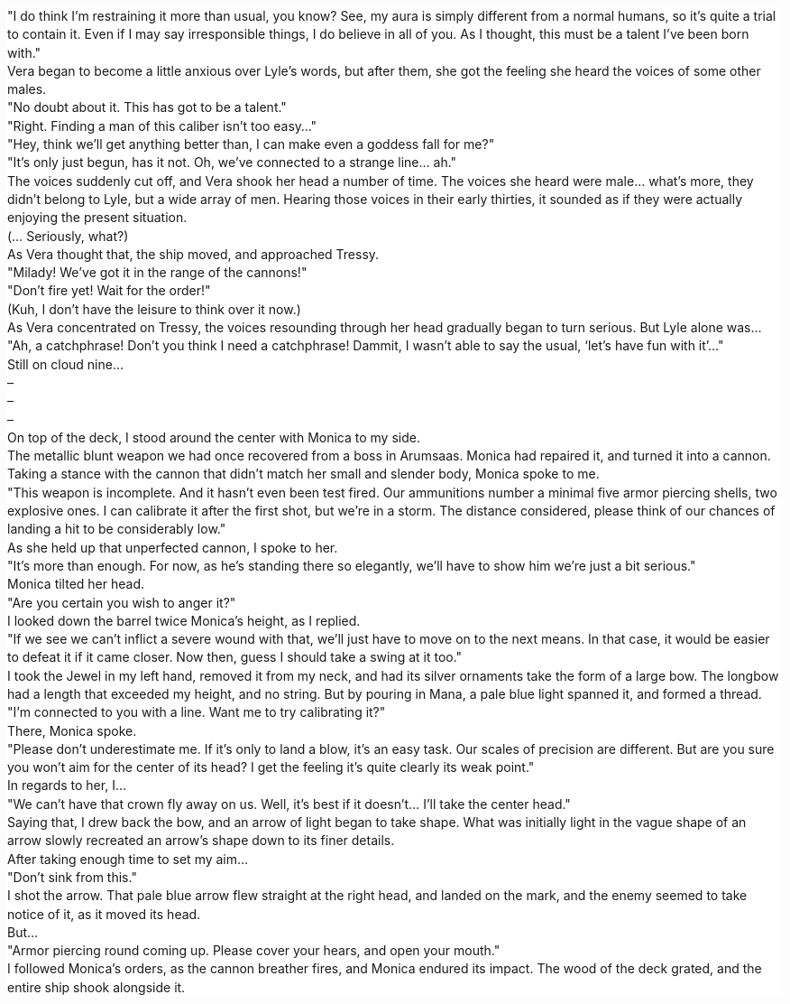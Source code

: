 "I do think I’m restraining it more than usual, you know? See, my aura is simply different from a normal humans, so it’s quite a trial to contain it. Even if I may say irresponsible things, I do believe in all of you. As I thought, this must be a talent I’ve been born with."<br/>
Vera began to become a little anxious over Lyle’s words, but after them, she got the feeling she heard the voices of some other males.<br/>
"No doubt about it. This has got to be a talent."<br/>
"Right. Finding a man of this caliber isn’t too easy…"<br/>
"Hey, think we’ll get anything better than, I can make even a goddess fall for me?"<br/>
"It’s only just begun, has it not. Oh, we’ve connected to a strange line… ah."<br/>
The voices suddenly cut off, and Vera shook her head a number of time. The voices she heard were male… what’s more, they didn’t belong to Lyle, but a wide array of men. Hearing those voices in their early thirties, it sounded as if they were actually enjoying the present situation.<br/>
(… Seriously, what?)<br/>
As Vera thought that, the ship moved, and approached Tressy.<br/>
"Milady! We’ve got it in the range of the cannons!"<br/>
"Don’t fire yet! Wait for the order!"<br/>
(Kuh, I don’t have the leisure to think over it now.)<br/>
As Vera concentrated on Tressy, the voices resounding through her head gradually began to turn serious. But Lyle alone was…<br/>
"Ah, a catchphrase! Don’t you think I need a catchphrase! Dammit, I wasn’t able to say the usual, ‘let’s have fun with it’…"<br/>
Still on cloud nine…<br/>
–<br/>
–<br/>
–<br/>
On top of the deck, I stood around the center with Monica to my side.<br/>
The metallic blunt weapon we had once recovered from a boss in Arumsaas. Monica had repaired it, and turned it into a cannon.<br/>
Taking a stance with the cannon that didn’t match her small and slender body, Monica spoke to me.<br/>
"This weapon is incomplete. And it hasn’t even been test fired. Our ammunitions number a minimal five armor piercing shells, two explosive ones. I can calibrate it after the first shot, but we’re in a storm. The distance considered, please think of our chances of landing a hit to be considerably low."<br/>
As she held up that unperfected cannon, I spoke to her.<br/>
"It’s more than enough. For now, as he’s standing there so elegantly, we’ll have to show him we’re just a bit serious."<br/>
Monica tilted her head.<br/>
"Are you certain you wish to anger it?"<br/>
I looked down the barrel twice Monica’s height, as I replied.<br/>
"If we see we can’t inflict a severe wound with that, we’ll just have to move on to the next means. In that case, it would be easier to defeat it if it came closer. Now then, guess I should take a swing at it too."<br/>
I took the Jewel in my left hand, removed it from my neck, and had its silver ornaments take the form of a large bow. The longbow had a length that exceeded my height, and no string. But by pouring in Mana, a pale blue light spanned it, and formed a thread.<br/>
"I’m connected to you with a line. Want me to try calibrating it?"<br/>
There, Monica spoke.<br/>
"Please don’t underestimate me. If it’s only to land a blow, it’s an easy task. Our scales of precision are different. But are you sure you won’t aim for the center of its head? I get the feeling it’s quite clearly its weak point."<br/>
In regards to her, I…<br/>
"We can’t have that crown fly away on us. Well, it’s best if it doesn’t… I’ll take the center head."<br/>
Saying that, I drew back the bow, and an arrow of light began to take shape. What was initially light in the vague shape of an arrow slowly recreated an arrow’s shape down to its finer details.<br/>
After taking enough time to set my aim…<br/>
"Don’t sink from this."<br/>
I shot the arrow. That pale blue arrow flew straight at the right head, and landed on the mark, and the enemy seemed to take notice of it, as it moved its head.<br/>
But…<br/>
"Armor piercing round coming up. Please cover your hears, and open your mouth."<br/>
I followed Monica’s orders, as the cannon breather fires, and Monica endured its impact. The wood of the deck grated, and the entire ship shook alongside it.<br/>